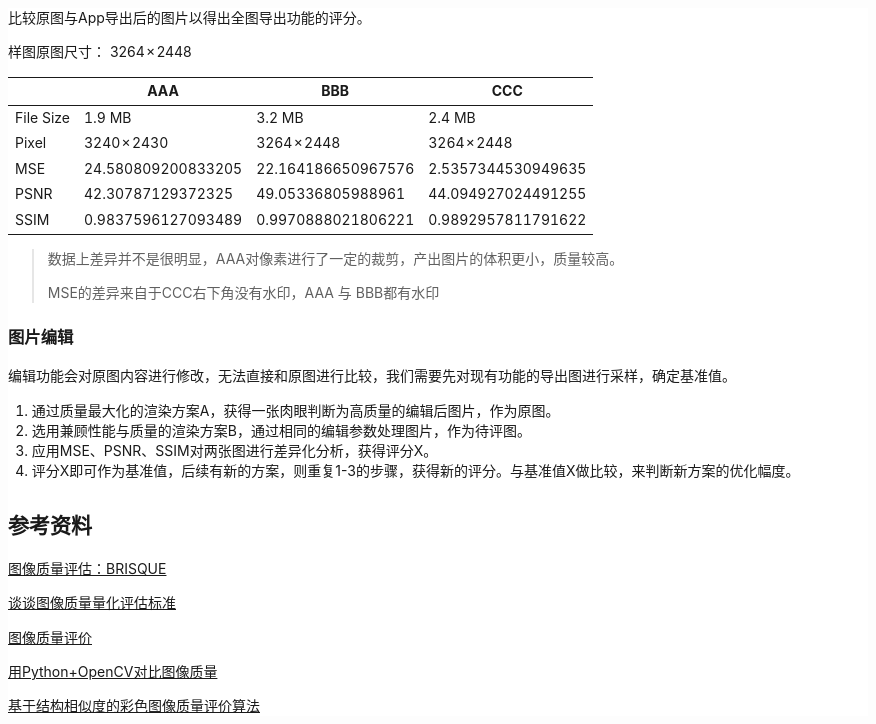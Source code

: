 比较原图与App导出后的图片以得出全图导出功能的评分。

样图原图尺寸： 3264 × 2448

|           | AAA                | BBB                | CCC                |
| --------- | ------------------ | ------------------ | ------------------ |
| File Size | 1.9 MB             | 3.2 MB             | 2.4 MB             |
| Pixel     | 3240 × 2430        | 3264 × 2448        | 3264 × 2448        |
| MSE       | 24.580809200833205 | 22.164186650967576 | 2.5357344530949635 |
| PSNR      | 42.30787129372325  | 49.05336805988961  | 44.094927024491255 |
| SSIM      | 0.9837596127093489 | 0.9970888021806221 | 0.9892957811791622 |

>   数据上差异并不是很明显，AAA对像素进行了一定的裁剪，产出图片的体积更小，质量较高。
>
>   MSE的差异来自于CCC右下角没有水印，AAA 与 BBB都有水印

### 图片编辑

编辑功能会对原图内容进行修改，无法直接和原图进行比较，我们需要先对现有功能的导出图进行采样，确定基准值。

1.   通过质量最大化的渲染方案A，获得一张肉眼判断为高质量的编辑后图片，作为原图。
2.   选用兼顾性能与质量的渲染方案B，通过相同的编辑参数处理图片，作为待评图。
3.   应用MSE、PSNR、SSIM对两张图进行差异化分析，获得评分X。
4.   评分X即可作为基准值，后续有新的方案，则重复1-3的步骤，获得新的评分。与基准值X做比较，来判断新方案的优化幅度。

## 参考资料

[图像质量评估：BRISQUE](https://mp.weixin.qq.com/s?__biz=MzU0NjgzMDIxMQ==&mid=2247488183&idx=2&sn=7f752ef74e7476faf6404a06720099de&chksm=fb56f05bcc21794dd306799242dd63fe89c0a9f157b694aa9c8c6d2717e27665448a772fcdf6&scene=27#wechat_redirect)

[谈谈图像质量量化评估标准](https://zhuanlan.zhihu.com/p/120254892)

[图像质量评价](https://blog.csdn.net/weixin_39875161/article/details/102895534)

[用Python+OpenCV对比图像质量](https://www.jianshu.com/p/ca343a441e6d)

[基于结构相似度的彩色图像质量评价算法](http://www.designartj.com/bzgcgk/ch/reader/create_pdf.aspx?file_no=201623031&year_id=2016&quarter_id=23&falg=1)